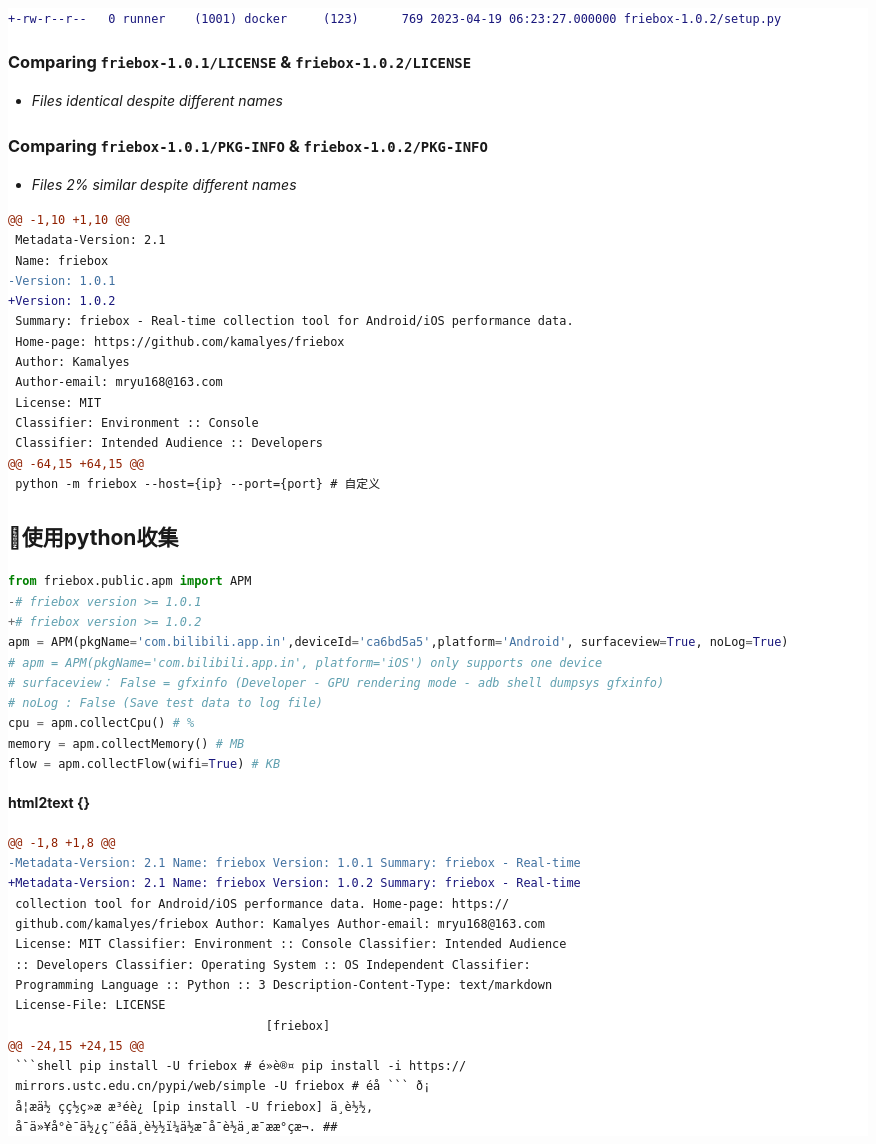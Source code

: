 ```diff
+-rw-r--r--   0 runner    (1001) docker     (123)      769 2023-04-19 06:23:27.000000 friebox-1.0.2/setup.py
```

### Comparing `friebox-1.0.1/LICENSE` & `friebox-1.0.2/LICENSE`

 * *Files identical despite different names*

### Comparing `friebox-1.0.1/PKG-INFO` & `friebox-1.0.2/PKG-INFO`

 * *Files 2% similar despite different names*

```diff
@@ -1,10 +1,10 @@
 Metadata-Version: 2.1
 Name: friebox
-Version: 1.0.1
+Version: 1.0.2
 Summary: friebox - Real-time collection tool for Android/iOS performance data.
 Home-page: https://github.com/kamalyes/friebox
 Author: Kamalyes
 Author-email: mryu168@163.com
 License: MIT
 Classifier: Environment :: Console
 Classifier: Intended Audience :: Developers
@@ -64,15 +64,15 @@
 python -m friebox --host={ip} --port={port} # 自定义
 ```
 
 ## 🏴󠁣󠁩󠁣󠁭󠁿使用python收集
 
 ```python
 from friebox.public.apm import APM
-# friebox version >= 1.0.1
+# friebox version >= 1.0.2
 apm = APM(pkgName='com.bilibili.app.in',deviceId='ca6bd5a5',platform='Android', surfaceview=True, noLog=True)
 # apm = APM(pkgName='com.bilibili.app.in', platform='iOS') only supports one device
 # surfaceview： False = gfxinfo (Developer - GPU rendering mode - adb shell dumpsys gfxinfo)
 # noLog : False (Save test data to log file)
 cpu = apm.collectCpu() # %
 memory = apm.collectMemory() # MB
 flow = apm.collectFlow(wifi=True) # KB
```

#### html2text {}

```diff
@@ -1,8 +1,8 @@
-Metadata-Version: 2.1 Name: friebox Version: 1.0.1 Summary: friebox - Real-time
+Metadata-Version: 2.1 Name: friebox Version: 1.0.2 Summary: friebox - Real-time
 collection tool for Android/iOS performance data. Home-page: https://
 github.com/kamalyes/friebox Author: Kamalyes Author-email: mryu168@163.com
 License: MIT Classifier: Environment :: Console Classifier: Intended Audience
 :: Developers Classifier: Operating System :: OS Independent Classifier:
 Programming Language :: Python :: 3 Description-Content-Type: text/markdown
 License-File: LICENSE
                                    [friebox]
@@ -24,15 +24,15 @@
 ```shell pip install -U friebox # é»è®¤ pip install -i https://
 mirrors.ustc.edu.cn/pypi/web/simple -U friebox # éå ``` ð¡
 å¦æä½ çç½ç»æ æ³éè¿ [pip install -U friebox] ä¸è½½,
 å¯ä»¥å°è¯ä½¿ç¨éåä¸è½½ï¼ä½æ¯å¯è½ä¸æ¯ææ°çæ¬. ##
```